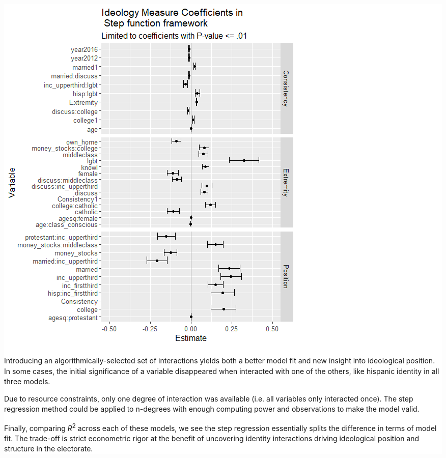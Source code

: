 ![](Paper-Markdown_files/figure-gfm/unnamed-chunk-5-1.png)

Introducing an algorithmically-selected set of interactions yields both
a better model fit and new insight into ideological position. In some
cases, the initial significance of a variable disappeared when
interacted with one of the others, like hispanic identity in all three
models.

Due to resource constraints, only one degree of interaction was
available (i.e. all variables only interacted once). The step regression
method could be applied to n-degrees with enough computing power and
observations to make the model valid.

Finally, comparing *R*<sup>2</sup> across each of these models, we see
the step regression essentially splits the difference in terms of model
fit. The trade-off is strict econometric rigor at the benefit of
uncovering identity interactions driving ideological position and
structure in the electorate.
